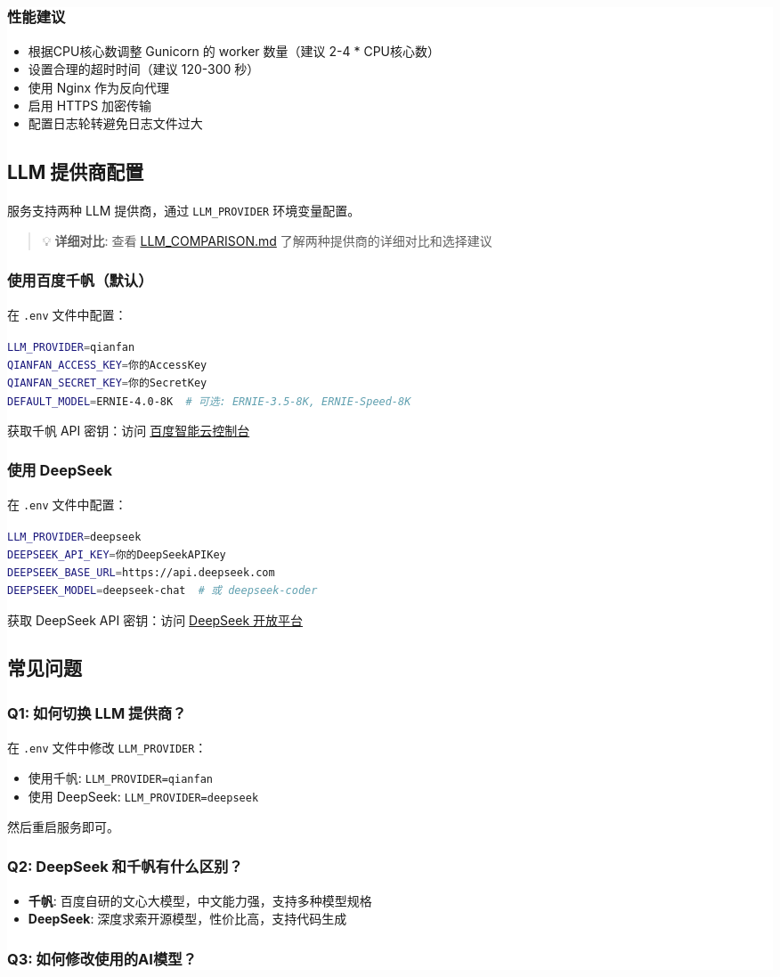 ### 性能建议

- 根据CPU核心数调整 Gunicorn 的 worker 数量（建议 2-4 * CPU核心数）
- 设置合理的超时时间（建议 120-300 秒）
- 使用 Nginx 作为反向代理
- 启用 HTTPS 加密传输
- 配置日志轮转避免日志文件过大

## LLM 提供商配置

服务支持两种 LLM 提供商，通过 `LLM_PROVIDER` 环境变量配置。

> 💡 **详细对比**: 查看 [LLM_COMPARISON.md](LLM_COMPARISON.md) 了解两种提供商的详细对比和选择建议

### 使用百度千帆（默认）

在 `.env` 文件中配置：
```bash
LLM_PROVIDER=qianfan
QIANFAN_ACCESS_KEY=你的AccessKey
QIANFAN_SECRET_KEY=你的SecretKey
DEFAULT_MODEL=ERNIE-4.0-8K  # 可选: ERNIE-3.5-8K, ERNIE-Speed-8K
```

获取千帆 API 密钥：访问 [百度智能云控制台](https://console.bce.baidu.com/)

### 使用 DeepSeek

在 `.env` 文件中配置：
```bash
LLM_PROVIDER=deepseek
DEEPSEEK_API_KEY=你的DeepSeekAPIKey
DEEPSEEK_BASE_URL=https://api.deepseek.com
DEEPSEEK_MODEL=deepseek-chat  # 或 deepseek-coder
```

获取 DeepSeek API 密钥：访问 [DeepSeek 开放平台](https://platform.deepseek.com/)

## 常见问题

### Q1: 如何切换 LLM 提供商？

在 `.env` 文件中修改 `LLM_PROVIDER`：
- 使用千帆: `LLM_PROVIDER=qianfan`
- 使用 DeepSeek: `LLM_PROVIDER=deepseek`

然后重启服务即可。

### Q2: DeepSeek 和千帆有什么区别？

- **千帆**: 百度自研的文心大模型，中文能力强，支持多种模型规格
- **DeepSeek**: 深度求索开源模型，性价比高，支持代码生成

### Q3: 如何修改使用的AI模型？
